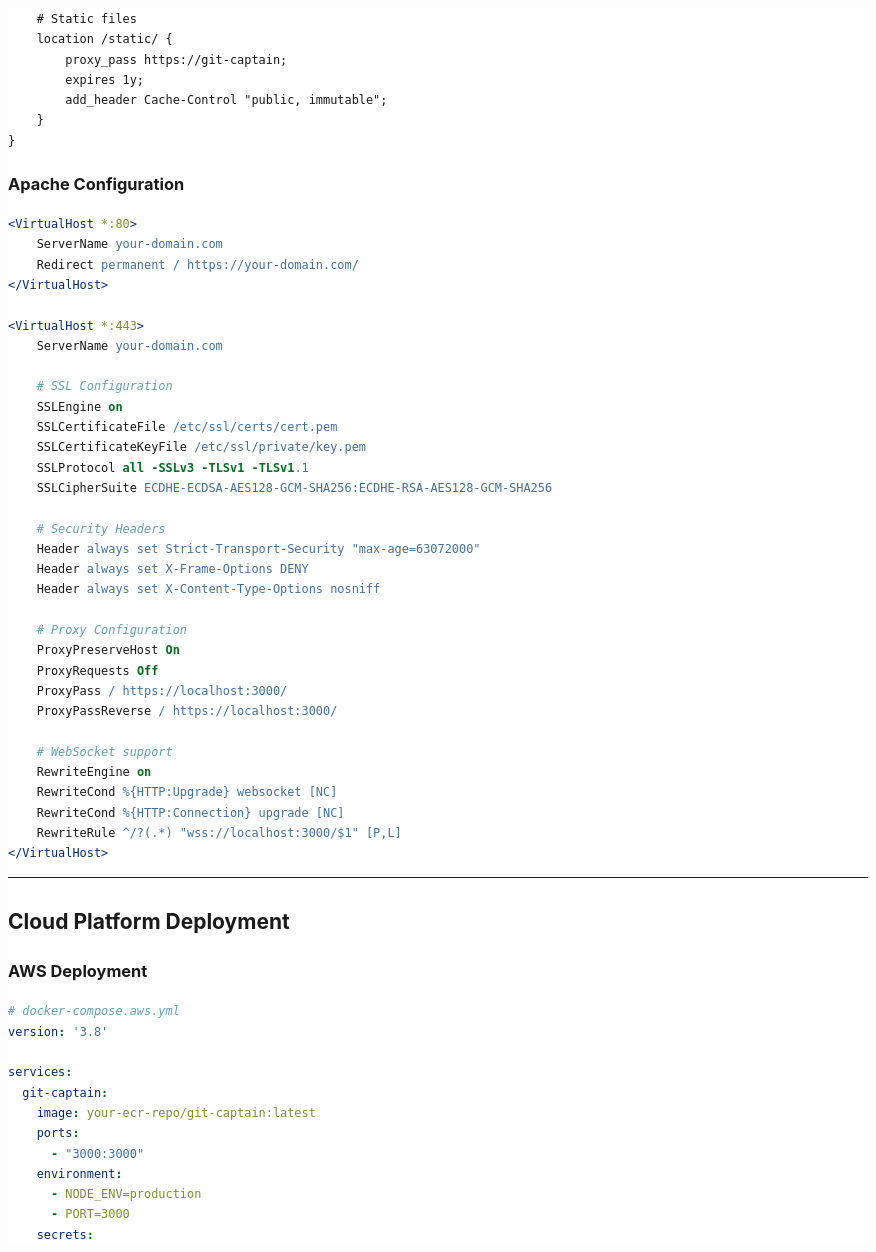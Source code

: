 ```nginx
    # Static files
    location /static/ {
        proxy_pass https://git-captain;
        expires 1y;
        add_header Cache-Control "public, immutable";
    }
}
```

### Apache Configuration
```apache
<VirtualHost *:80>
    ServerName your-domain.com
    Redirect permanent / https://your-domain.com/
</VirtualHost>

<VirtualHost *:443>
    ServerName your-domain.com
    
    # SSL Configuration
    SSLEngine on
    SSLCertificateFile /etc/ssl/certs/cert.pem
    SSLCertificateKeyFile /etc/ssl/private/key.pem
    SSLProtocol all -SSLv3 -TLSv1 -TLSv1.1
    SSLCipherSuite ECDHE-ECDSA-AES128-GCM-SHA256:ECDHE-RSA-AES128-GCM-SHA256
    
    # Security Headers
    Header always set Strict-Transport-Security "max-age=63072000"
    Header always set X-Frame-Options DENY
    Header always set X-Content-Type-Options nosniff
    
    # Proxy Configuration
    ProxyPreserveHost On
    ProxyRequests Off
    ProxyPass / https://localhost:3000/
    ProxyPassReverse / https://localhost:3000/
    
    # WebSocket support
    RewriteEngine on
    RewriteCond %{HTTP:Upgrade} websocket [NC]
    RewriteCond %{HTTP:Connection} upgrade [NC]
    RewriteRule ^/?(.*) "wss://localhost:3000/$1" [P,L]
</VirtualHost>
```

---

## Cloud Platform Deployment

### AWS Deployment
```yaml
# docker-compose.aws.yml
version: '3.8'

services:
  git-captain:
    image: your-ecr-repo/git-captain:latest
    ports:
      - "3000:3000"
    environment:
      - NODE_ENV=production
      - PORT=3000
    secrets:
```